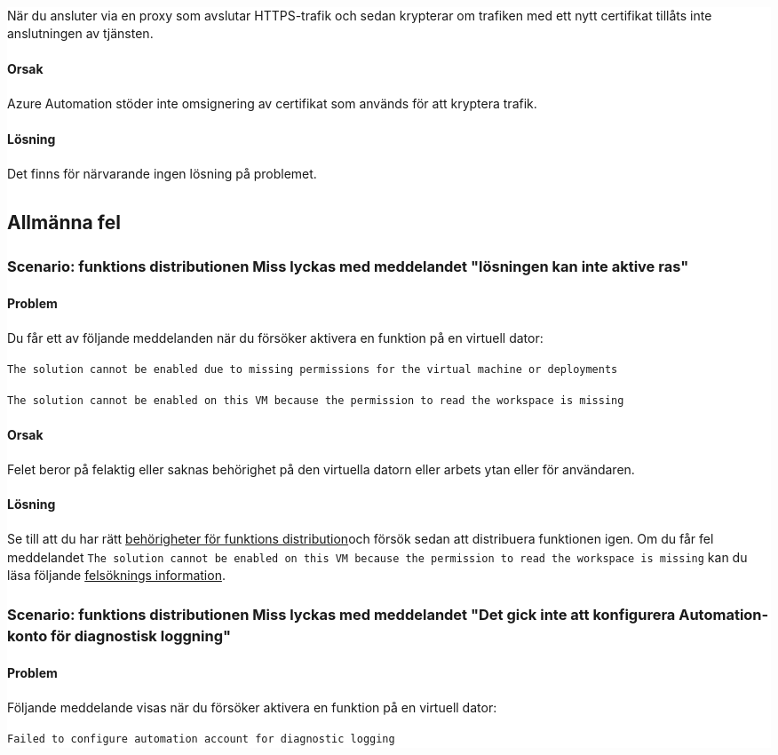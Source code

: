 När du ansluter via en proxy som avslutar HTTPS-trafik och sedan krypterar om trafiken med ett nytt certifikat tillåts inte anslutningen av tjänsten.

#### <a name="cause"></a>Orsak

Azure Automation stöder inte omsignering av certifikat som används för att kryptera trafik.

#### <a name="resolution"></a>Lösning

Det finns för närvarande ingen lösning på problemet.

## <a name="general-errors"></a>Allmänna fel

### <a name="scenario-feature-deployment-fails-with-the-message-the-solution-cannot-be-enabled"></a><a name="missing-write-permissions"></a>Scenario: funktions distributionen Miss lyckas med meddelandet "lösningen kan inte aktive ras"

#### <a name="issue"></a>Problem

Du får ett av följande meddelanden när du försöker aktivera en funktion på en virtuell dator:

```error
The solution cannot be enabled due to missing permissions for the virtual machine or deployments
```

```error
The solution cannot be enabled on this VM because the permission to read the workspace is missing
```

#### <a name="cause"></a>Orsak

Felet beror på felaktig eller saknas behörighet på den virtuella datorn eller arbets ytan eller för användaren.

#### <a name="resolution"></a>Lösning

Se till att du har rätt [behörigheter för funktions distribution](../automation-role-based-access-control.md#feature-setup-permissions)och försök sedan att distribuera funktionen igen. Om du får fel meddelandet `The solution cannot be enabled on this VM because the permission to read the workspace is missing` kan du läsa följande [felsöknings information](update-management.md#failed-to-enable-error).

### <a name="scenario-feature-deployment-fails-with-the-message-failed-to-configure-automation-account-for-diagnostic-logging"></a><a name="diagnostic-logging"></a>Scenario: funktions distributionen Miss lyckas med meddelandet "Det gick inte att konfigurera Automation-konto för diagnostisk loggning"

#### <a name="issue"></a>Problem

Följande meddelande visas när du försöker aktivera en funktion på en virtuell dator:

```error
Failed to configure automation account for diagnostic logging
```
